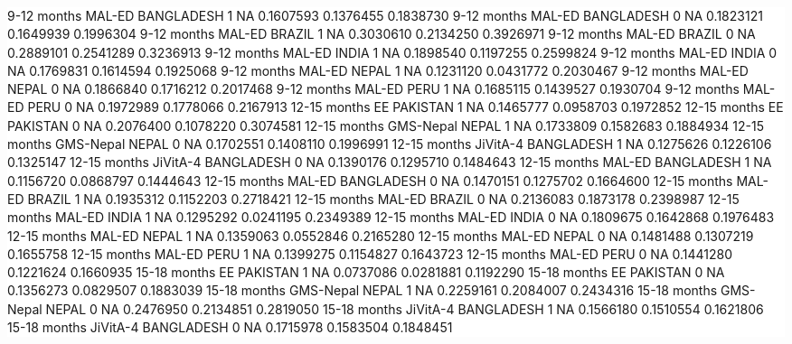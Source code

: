 9-12 months    MAL-ED      BANGLADESH   1                    NA                0.1607593    0.1376455   0.1838730
9-12 months    MAL-ED      BANGLADESH   0                    NA                0.1823121    0.1649939   0.1996304
9-12 months    MAL-ED      BRAZIL       1                    NA                0.3030610    0.2134250   0.3926971
9-12 months    MAL-ED      BRAZIL       0                    NA                0.2889101    0.2541289   0.3236913
9-12 months    MAL-ED      INDIA        1                    NA                0.1898540    0.1197255   0.2599824
9-12 months    MAL-ED      INDIA        0                    NA                0.1769831    0.1614594   0.1925068
9-12 months    MAL-ED      NEPAL        1                    NA                0.1231120    0.0431772   0.2030467
9-12 months    MAL-ED      NEPAL        0                    NA                0.1866840    0.1716212   0.2017468
9-12 months    MAL-ED      PERU         1                    NA                0.1685115    0.1439527   0.1930704
9-12 months    MAL-ED      PERU         0                    NA                0.1972989    0.1778066   0.2167913
12-15 months   EE          PAKISTAN     1                    NA                0.1465777    0.0958703   0.1972852
12-15 months   EE          PAKISTAN     0                    NA                0.2076400    0.1078220   0.3074581
12-15 months   GMS-Nepal   NEPAL        1                    NA                0.1733809    0.1582683   0.1884934
12-15 months   GMS-Nepal   NEPAL        0                    NA                0.1702551    0.1408110   0.1996991
12-15 months   JiVitA-4    BANGLADESH   1                    NA                0.1275626    0.1226106   0.1325147
12-15 months   JiVitA-4    BANGLADESH   0                    NA                0.1390176    0.1295710   0.1484643
12-15 months   MAL-ED      BANGLADESH   1                    NA                0.1156720    0.0868797   0.1444643
12-15 months   MAL-ED      BANGLADESH   0                    NA                0.1470151    0.1275702   0.1664600
12-15 months   MAL-ED      BRAZIL       1                    NA                0.1935312    0.1152203   0.2718421
12-15 months   MAL-ED      BRAZIL       0                    NA                0.2136083    0.1873178   0.2398987
12-15 months   MAL-ED      INDIA        1                    NA                0.1295292    0.0241195   0.2349389
12-15 months   MAL-ED      INDIA        0                    NA                0.1809675    0.1642868   0.1976483
12-15 months   MAL-ED      NEPAL        1                    NA                0.1359063    0.0552846   0.2165280
12-15 months   MAL-ED      NEPAL        0                    NA                0.1481488    0.1307219   0.1655758
12-15 months   MAL-ED      PERU         1                    NA                0.1399275    0.1154827   0.1643723
12-15 months   MAL-ED      PERU         0                    NA                0.1441280    0.1221624   0.1660935
15-18 months   EE          PAKISTAN     1                    NA                0.0737086    0.0281881   0.1192290
15-18 months   EE          PAKISTAN     0                    NA                0.1356273    0.0829507   0.1883039
15-18 months   GMS-Nepal   NEPAL        1                    NA                0.2259161    0.2084007   0.2434316
15-18 months   GMS-Nepal   NEPAL        0                    NA                0.2476950    0.2134851   0.2819050
15-18 months   JiVitA-4    BANGLADESH   1                    NA                0.1566180    0.1510554   0.1621806
15-18 months   JiVitA-4    BANGLADESH   0                    NA                0.1715978    0.1583504   0.1848451